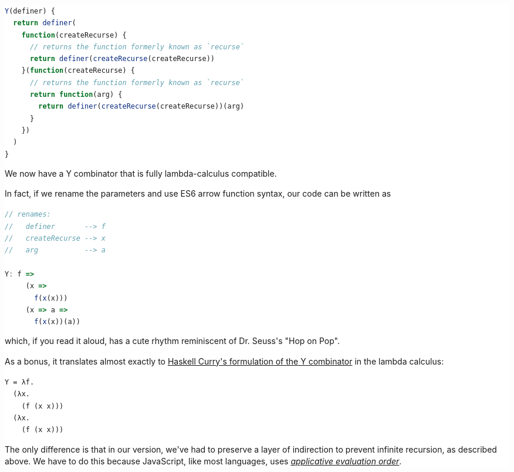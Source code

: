 ```javascript
Y(definer) {
  return definer(
    function(createRecurse) {
      // returns the function formerly known as `recurse`
      return definer(createRecurse(createRecurse))
    }(function(createRecurse) {
      // returns the function formerly known as `recurse`
      return function(arg) {
        return definer(createRecurse(createRecurse))(arg)
      }
    })
  )
}
```


We now have a Y combinator that is fully lambda-calculus
compatible.

In fact, if we rename the parameters and
use ES6 arrow function syntax, our code can be written as

```javascript
// renames:
//   definer       --> f
//   createRecurse --> x
//   arg           --> a

Y: f =>
     (x =>
       f(x(x)))
     (x => a =>
       f(x(x))(a))
```

which, if you read it aloud, has a cute rhythm reminiscent
of Dr. Seuss's "Hop on Pop".

As a bonus, it translates almost exactly to [Haskell Curry's
formulation of the Y combinator](https://en.wikipedia.org/wiki/Fixed-point_combinator#Y_combinator) in the lambda calculus:

```
Y = λf.
  (λx.
    (f (x x)))
  (λx.
    (f (x x)))
```

The only difference is that in our version, we've had to
preserve a layer of indirection to prevent infinite
recursion, as described above. We have to do this because
JavaScript, like most languages, uses
[_applicative evaluation
order_](https://people.csail.mit.edu/jastr/6001/spring06/r23.pdf).
